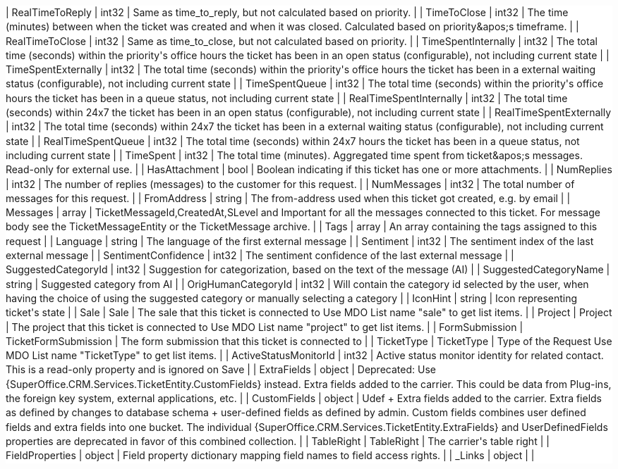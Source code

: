 | RealTimeToReply | int32 | Same as time_to_reply, but not calculated based on priority. |
| TimeToClose | int32 | The time (minutes) between when the ticket was created and when it was closed. Calculated based on priority&amp;apos;s timeframe. |
| RealTimeToClose | int32 | Same as time_to_close, but not calculated based on priority. |
| TimeSpentInternally | int32 | The total time (seconds) within the priority's office hours the ticket has been in an open status (configurable), not including current state |
| TimeSpentExternally | int32 | The total time (seconds) within the priority's office hours the ticket has been in a external waiting status (configurable), not including current state |
| TimeSpentQueue | int32 | The total time (seconds) within the priority's office hours the ticket has been in a queue status, not including current state |
| RealTimeSpentInternally | int32 | The total time (seconds) within 24x7 the ticket has been in an open status (configurable), not including current state |
| RealTimeSpentExternally | int32 | The total time (seconds) within 24x7 the ticket has been in a external waiting status (configurable), not including current state |
| RealTimeSpentQueue | int32 | The total time (seconds) within 24x7 hours the ticket has been in a queue status, not including current state |
| TimeSpent | int32 | The total time (minutes). Aggregated time spent from ticket&amp;apos;s messages. Read-only for external use. |
| HasAttachment | bool | Boolean indicating if this ticket has one or more attachments. |
| NumReplies | int32 | The number of replies (messages) to the customer for this request. |
| NumMessages | int32 | The total number of messages for this request. |
| FromAddress | string | The from-address used when this ticket got created, e.g. by email |
| Messages | array | TicketMessageId,CreatedAt,SLevel and Important for all the messages connected to this ticket. For message body see the TicketMessageEntity or the TicketMessage archive. |
| Tags | array | An array containing the tags assigned to this request |
| Language | string | The language of the first external message |
| Sentiment | int32 | The sentiment index of the last external message |
| SentimentConfidence | int32 | The sentiment confidence of the last external message |
| SuggestedCategoryId | int32 | Suggestion for categorization, based on the text of the message (AI) |
| SuggestedCategoryName | string | Suggested category from AI |
| OrigHumanCategoryId | int32 | Will contain the category id selected by the user, when having the choice of using the suggested category or manually selecting a category |
| IconHint | string | Icon representing ticket's state |
| Sale | Sale | The sale that this ticket is connected to  <para>Use MDO List name "sale" to get list items.</para> |
| Project | Project | The project that this ticket is connected to  <para>Use MDO List name "project" to get list items.</para> |
| FormSubmission | TicketFormSubmission | The form submission that this ticket is connected to |
| TicketType | TicketType | Type of the Request  <para>Use MDO List name "TicketType" to get list items.</para> |
| ActiveStatusMonitorId | int32 | Active status monitor identity for related contact. This is a read-only property and is ignored on Save |
| ExtraFields | object | Deprecated: Use {SuperOffice.CRM.Services.TicketEntity.CustomFields} instead. Extra fields added to the carrier. This could be data from Plug-ins, the foreign key system, external applications, etc. |
| CustomFields | object | Udef + Extra fields added to the carrier. Extra fields as defined by changes to database schema + user-defined fields as defined by admin. Custom fields combines user defined fields and extra fields into one bucket.  The individual {SuperOffice.CRM.Services.TicketEntity.ExtraFields} and <see cref="!:UserDefinedFields">UserDefinedFields</see> properties are deprecated in favor of this combined collection. |
| TableRight | TableRight | The carrier's table right |
| FieldProperties | object | Field property dictionary mapping field names to field access rights. |
| _Links | object |  |
